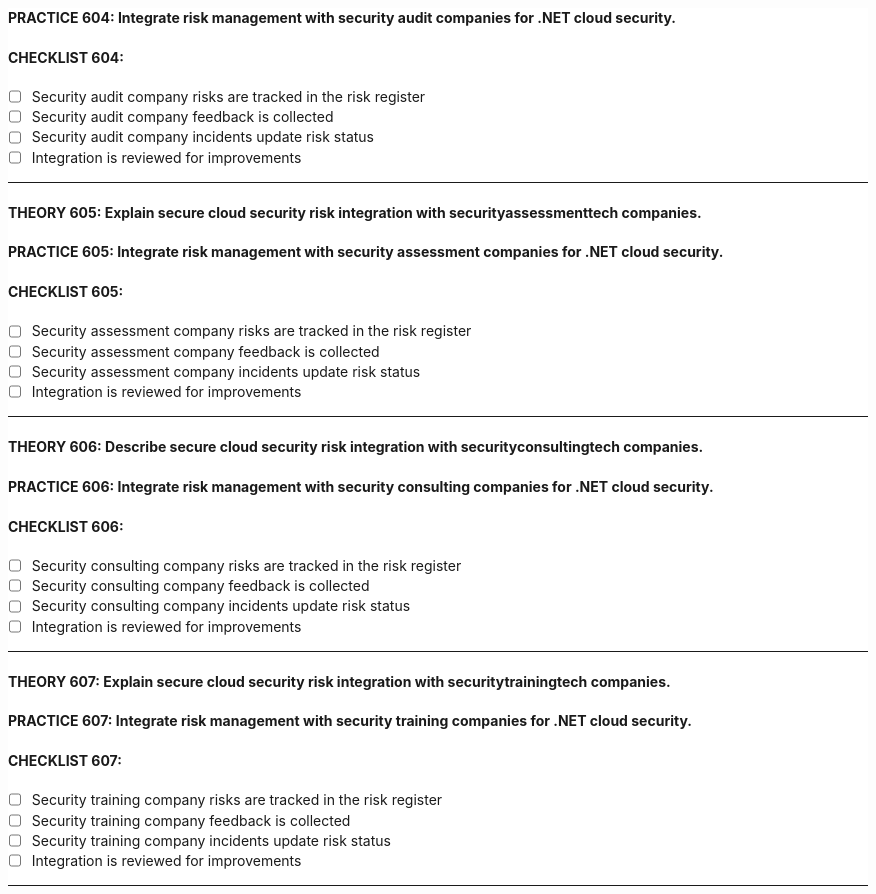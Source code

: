 #### PRACTICE 604: Integrate risk management with security audit companies for .NET cloud security.

#### CHECKLIST 604:

- [ ] Security audit company risks are tracked in the risk register
- [ ] Security audit company feedback is collected
- [ ] Security audit company incidents update risk status
- [ ] Integration is reviewed for improvements

---

#### THEORY 605: Explain secure cloud security risk integration with securityassessmenttech companies.

#### PRACTICE 605: Integrate risk management with security assessment companies for .NET cloud security.

#### CHECKLIST 605:

- [ ] Security assessment company risks are tracked in the risk register
- [ ] Security assessment company feedback is collected
- [ ] Security assessment company incidents update risk status
- [ ] Integration is reviewed for improvements

---

#### THEORY 606: Describe secure cloud security risk integration with securityconsultingtech companies.

#### PRACTICE 606: Integrate risk management with security consulting companies for .NET cloud security.

#### CHECKLIST 606:

- [ ] Security consulting company risks are tracked in the risk register
- [ ] Security consulting company feedback is collected
- [ ] Security consulting company incidents update risk status
- [ ] Integration is reviewed for improvements

---

#### THEORY 607: Explain secure cloud security risk integration with securitytrainingtech companies.

#### PRACTICE 607: Integrate risk management with security training companies for .NET cloud security.

#### CHECKLIST 607:

- [ ] Security training company risks are tracked in the risk register
- [ ] Security training company feedback is collected
- [ ] Security training company incidents update risk status
- [ ] Integration is reviewed for improvements

---